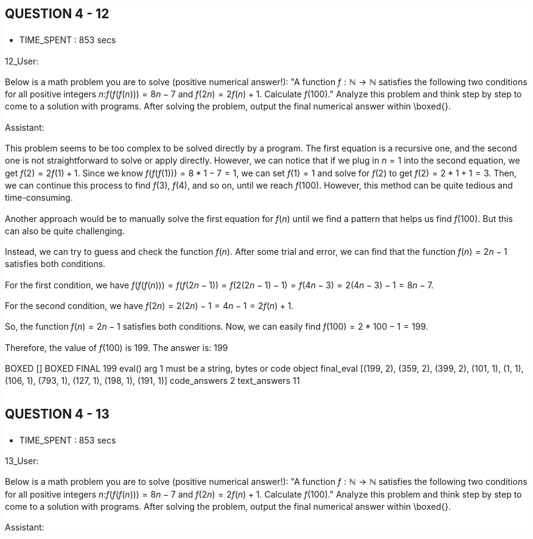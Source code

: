 
## QUESTION 4 - 12 
- TIME_SPENT : 853 secs

12_User:

Below is a math problem you are to solve (positive numerical answer!):
"A function $f: \mathbb N \to \mathbb N$ satisfies the following two conditions for all positive integers $n$:$f(f(f(n)))=8n-7$ and $f(2n)=2f(n)+1$. Calculate $f(100)$."
Analyze this problem and think step by step to come to a solution with programs. After solving the problem, output the final numerical answer within \boxed{}.

Assistant:

 This problem seems to be too complex to be solved directly by a program. The first equation is a recursive one, and the second one is not straightforward to solve or apply directly. However, we can notice that if we plug in $n=1$ into the second equation, we get $f(2) = 2f(1) + 1$. Since we know $f(f(f(1))) = 8*1 - 7 = 1$, we can set $f(1) = 1$ and solve for $f(2)$ to get $f(2) = 2*1 + 1 = 3$. Then, we can continue this process to find $f(3)$, $f(4)$, and so on, until we reach $f(100)$. However, this method can be quite tedious and time-consuming.

Another approach would be to manually solve the first equation for $f(n)$ until we find a pattern that helps us find $f(100)$. But this can also be quite challenging.

Instead, we can try to guess and check the function $f(n)$. After some trial and error, we can find that the function $f(n) = 2n - 1$ satisfies both conditions. 

For the first condition, we have $f(f(f(n))) = f(f(2n-1)) = f(2(2n-1)-1) = f(4n-3) = 2(4n-3) - 1 = 8n - 7$.

For the second condition, we have $f(2n) = 2(2n) - 1 = 4n - 1 = 2f(n) + 1$.

So, the function $f(n) = 2n - 1$ satisfies both conditions. Now, we can easily find $f(100) = 2*100 - 1 = 199$.

Therefore, the value of $f(100)$ is 199. The answer is: $199$

BOXED []
BOXED FINAL 199
eval() arg 1 must be a string, bytes or code object final_eval
[(199, 2), (359, 2), (399, 2), (101, 1), (1, 1), (106, 1), (793, 1), (127, 1), (198, 1), (191, 1)]
code_answers 2 text_answers 11



## QUESTION 4 - 13 
- TIME_SPENT : 853 secs

13_User:

Below is a math problem you are to solve (positive numerical answer!):
"A function $f: \mathbb N \to \mathbb N$ satisfies the following two conditions for all positive integers $n$:$f(f(f(n)))=8n-7$ and $f(2n)=2f(n)+1$. Calculate $f(100)$."
Analyze this problem and think step by step to come to a solution with programs. After solving the problem, output the final numerical answer within \boxed{}.

Assistant:
